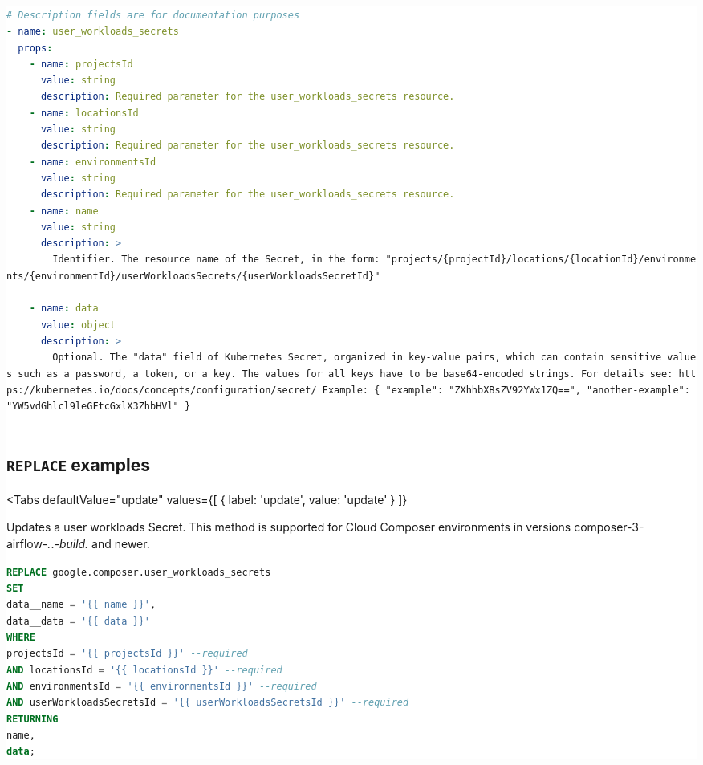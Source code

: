 ```yaml
# Description fields are for documentation purposes
- name: user_workloads_secrets
  props:
    - name: projectsId
      value: string
      description: Required parameter for the user_workloads_secrets resource.
    - name: locationsId
      value: string
      description: Required parameter for the user_workloads_secrets resource.
    - name: environmentsId
      value: string
      description: Required parameter for the user_workloads_secrets resource.
    - name: name
      value: string
      description: >
        Identifier. The resource name of the Secret, in the form: "projects/{projectId}/locations/{locationId}/environments/{environmentId}/userWorkloadsSecrets/{userWorkloadsSecretId}"
        
    - name: data
      value: object
      description: >
        Optional. The "data" field of Kubernetes Secret, organized in key-value pairs, which can contain sensitive values such as a password, a token, or a key. The values for all keys have to be base64-encoded strings. For details see: https://kubernetes.io/docs/concepts/configuration/secret/ Example: { "example": "ZXhhbXBsZV92YWx1ZQ==", "another-example": "YW5vdGhlcl9leGFtcGxlX3ZhbHVl" }
        
```
</TabItem>
</Tabs>


## `REPLACE` examples

<Tabs
    defaultValue="update"
    values={[
        { label: 'update', value: 'update' }
    ]}
>
<TabItem value="update">

Updates a user workloads Secret. This method is supported for Cloud Composer environments in versions composer-3-airflow-*.*.*-build.* and newer.

```sql
REPLACE google.composer.user_workloads_secrets
SET 
data__name = '{{ name }}',
data__data = '{{ data }}'
WHERE 
projectsId = '{{ projectsId }}' --required
AND locationsId = '{{ locationsId }}' --required
AND environmentsId = '{{ environmentsId }}' --required
AND userWorkloadsSecretsId = '{{ userWorkloadsSecretsId }}' --required
RETURNING
name,
data;
```
</TabItem>
</Tabs>
